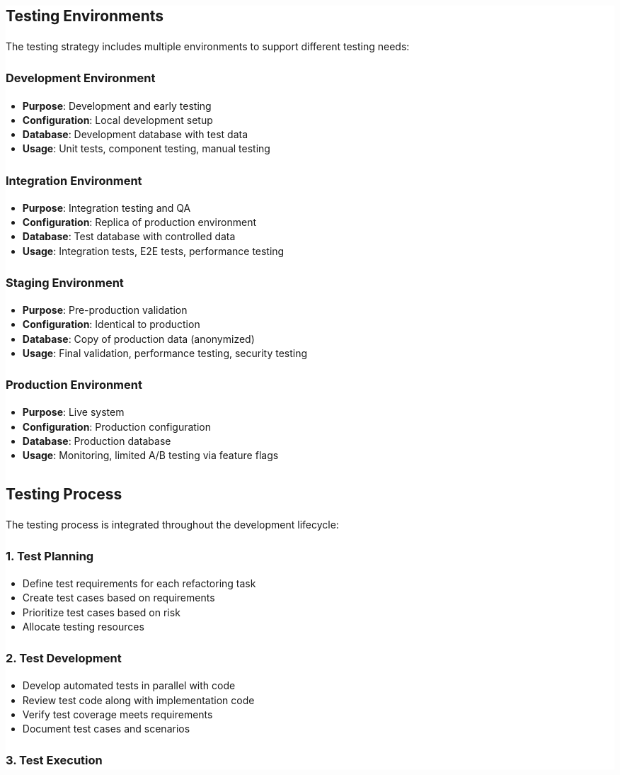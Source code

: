 ## Testing Environments

The testing strategy includes multiple environments to support different testing needs:

### Development Environment

- **Purpose**: Development and early testing
- **Configuration**: Local development setup
- **Database**: Development database with test data
- **Usage**: Unit tests, component testing, manual testing

### Integration Environment

- **Purpose**: Integration testing and QA
- **Configuration**: Replica of production environment
- **Database**: Test database with controlled data
- **Usage**: Integration tests, E2E tests, performance testing

### Staging Environment

- **Purpose**: Pre-production validation
- **Configuration**: Identical to production
- **Database**: Copy of production data (anonymized)
- **Usage**: Final validation, performance testing, security testing

### Production Environment

- **Purpose**: Live system
- **Configuration**: Production configuration
- **Database**: Production database
- **Usage**: Monitoring, limited A/B testing via feature flags

## Testing Process

The testing process is integrated throughout the development lifecycle:

### 1. Test Planning

- Define test requirements for each refactoring task
- Create test cases based on requirements
- Prioritize test cases based on risk
- Allocate testing resources

### 2. Test Development

- Develop automated tests in parallel with code
- Review test code along with implementation code
- Verify test coverage meets requirements
- Document test cases and scenarios

### 3. Test Execution
